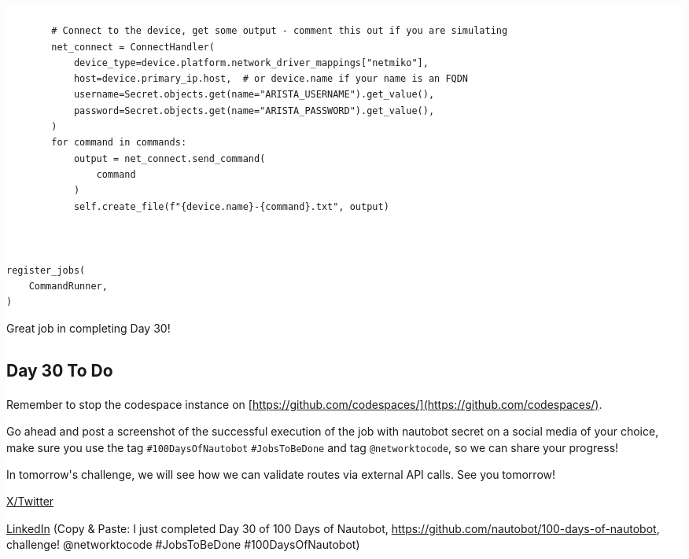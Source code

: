 ```

        # Connect to the device, get some output - comment this out if you are simulating
        net_connect = ConnectHandler(
            device_type=device.platform.network_driver_mappings["netmiko"],
            host=device.primary_ip.host,  # or device.name if your name is an FQDN
            username=Secret.objects.get(name="ARISTA_USERNAME").get_value(),  
            password=Secret.objects.get(name="ARISTA_PASSWORD").get_value(),
        )
        for command in commands:
            output = net_connect.send_command(
                command
            )  
            self.create_file(f"{device.name}-{command}.txt", output)



register_jobs(
    CommandRunner,
)
```

Great job in completing Day 30! 

## Day 30 To Do

Remember to stop the codespace instance on [https://github.com/codespaces/](https://github.com/codespaces/). 

Go ahead and post a screenshot of the successful execution of the job with nautobot secret on a social media of your choice, make sure you use the tag `#100DaysOfNautobot` `#JobsToBeDone` and tag `@networktocode`, so we can share your progress! 

In tomorrow's challenge, we will see how we can validate routes via external API calls. See you tomorrow! 

[X/Twitter](<https://twitter.com/intent/tweet?url=https://github.com/nautobot/100-days-of-nautobot&text=I+just+completed+Day+30+of+the+100+days+of+nautobot+!&hashtags=100DaysOfNautobot,JobsToBeDone>)

[LinkedIn](https://www.linkedin.com/) (Copy & Paste: I just completed Day 30 of 100 Days of Nautobot, https://github.com/nautobot/100-days-of-nautobot, challenge! @networktocode #JobsToBeDone #100DaysOfNautobot) 
